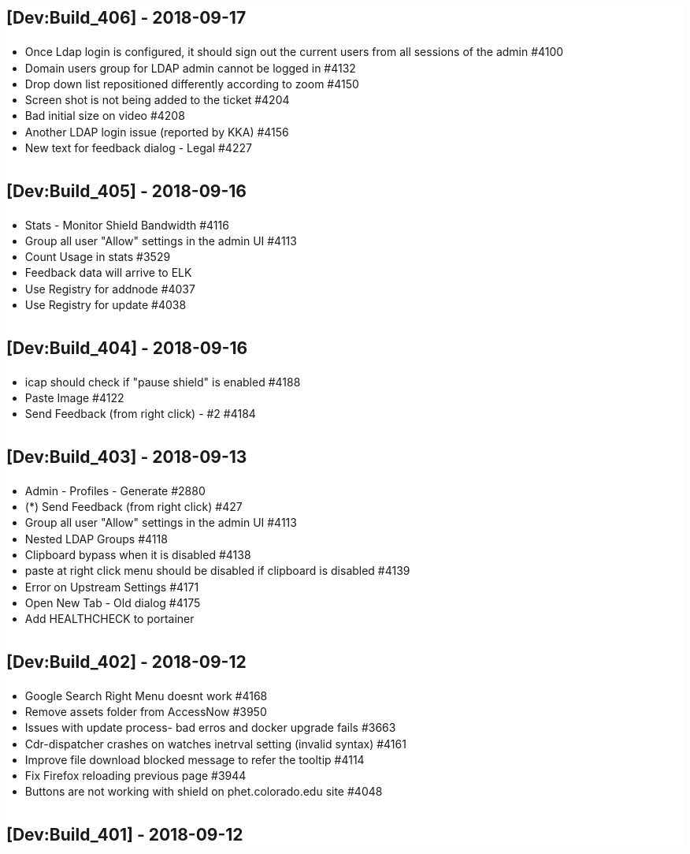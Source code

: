 ## [Dev:Build_406] - 2018-09-17

- Once Ldap login is configured, it should sign out the current users from all sessions of the admin #4100
- Domain users group for LDAP admin cannot be logged in #4132
- Drop down list repositioned differently according to zoom #4150
- Screen shot is not being added to the ticket #4204
- Bad initial size on video #4208
- Another LDAP login issue (reported by KKA) #4156
- New text for feedback dialog - Legal #4227

## [Dev:Build_405] - 2018-09-16

- Stats - Monitor Shield Bandwidth #4116
- Group all user "Allow" settings in the admin UI #4113
- Count Usage in stats #3529
- Feedback data will arrive to ELK
- Use Registry for addnode #4037
- Use Registry for update #4038

## [Dev:Build_404] - 2018-09-16

- icap should check if "pause shield" is enabled #4188
- Paste Image #4122
- Send Feedback (from right click) - #2 #4184

## [Dev:Build_403] - 2018-09-13

- Admin - Profiles - Generate #2880
- (*) Send Feedback (from right click) #427
- Group all user "Allow" settings in the admin UI #4113
- Nested LDAP Groups #4118
- Clipboard bypass when it is disabled #4138
- paste at right click menu should be disabled if clipboard is disabled #4139
- Error on Upstream Settings #4171
- Open New Tab - Old dialog #4175
- Add HEALTHCHECK to portainer

## [Dev:Build_402] - 2018-09-12

- Google Search Right Menu doesnt work #4168
- Remove assets folder from AccessNow #3950
- Issues with update process- bad erros and docker upgrade fails #3663
- Cdr-dispatcher crashes on watches inetrval setting (invalid syntax) #4161
- Improve file download blocked message to refer the tooltip #4114
- Fix Firefox reloading previous page #3944
- Buttons are not working with shield on phet.colorado.edu site #4048

## [Dev:Build_401] - 2018-09-12
